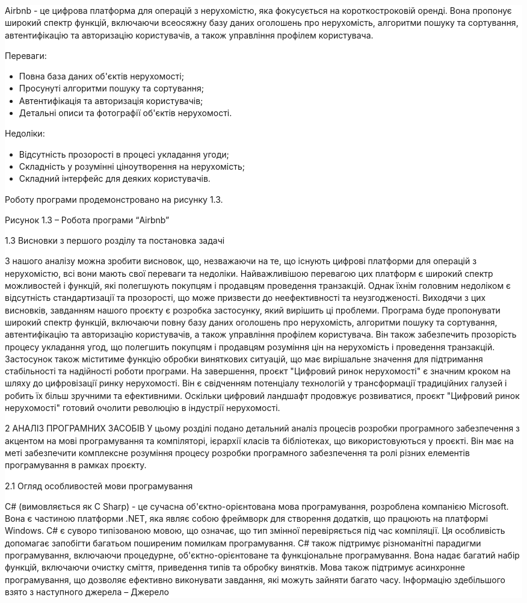 Airbnb - це цифрова платформа для операцій з нерухомістю, яка фокусується на короткостроковій оренді. Вона пропонує широкий спектр функцій, включаючи всеосяжну базу даних оголошень про нерухомість, алгоритми пошуку та сортування, автентифікацію та авторизацію користувачів, а також управління профілем користувача.

Переваги:

- Повна база даних об'єктів нерухомості;
- Просунуті алгоритми пошуку та сортування;
- Автентифікація та авторизація користувачів;
- Детальні описи та фотографії об'єктів нерухомості.

Недоліки:

- Відсутність прозорості в процесі укладання угоди;
- Складність у розумінні ціноутворення на нерухомість;
- Складний інтерфейс для деяких користувачів.

Роботу програми продемонстровано на рисунку 1.3.

Рисунок 1.3 – Робота програми “Airbnb”

1.3 Висновки з першого розділу та постановка задачі

З нашого аналізу можна зробити висновок, що, незважаючи на те, що існують цифрові платформи для операцій з нерухомістю, всі вони мають свої переваги та недоліки. Найважливішою перевагою цих платформ є широкий спектр можливостей і функцій, які полегшують покупцям і продавцям проведення транзакцій. Однак їхнім головним недоліком є відсутність стандартизації та прозорості, що може призвести до неефективності та неузгодженості.
Виходячи з цих висновків, завданням нашого проєкту є розробка застосунку, який вирішить ці проблеми. Програма буде пропонувати широкий спектр функцій, включаючи повну базу даних оголошень про нерухомість, алгоритми пошуку та сортування, автентифікацію та авторизацію користувачів, а також управління профілем користувача. Він також забезпечить прозорість процесу укладання угод, що полегшить покупцям і продавцям розуміння цін на нерухомість і проведення транзакцій. Застосунок також міститиме функцію обробки виняткових ситуацій, що має вирішальне значення для підтримання стабільності та надійності роботи програми.
На завершення, проєкт "Цифровий ринок нерухомості" є значним кроком на шляху до цифровізації ринку нерухомості. Він є свідченням потенціалу технологій у трансформації традиційних галузей і робить їх більш зручними та ефективними. Оскільки цифровий ландшафт продовжує розвиватися, проєкт "Цифровий ринок нерухомості" готовий очолити революцію в індустрії нерухомості.

2 АНАЛІЗ ПРОГРАМНИХ ЗАСОБІВ
У цьому розділі подано детальний аналіз процесів розробки програмного забезпечення з акцентом на мові програмування та компіляторі, ієрархії класів та бібліотеках, що використовуються у проєкті. Він має на меті забезпечити комплексне розуміння процесу розробки програмного забезпечення та ролі різних елементів програмування в рамках проєкту.

2.1 Огляд особливостей мови програмування

C# (вимовляється як C Sharp) - це сучасна об'єктно-орієнтована мова програмування, розроблена компанією Microsoft. Вона є частиною платформи .NET, яка являє собою фреймворк для створення додатків, що працюють на платформі Windows. C# є суворо типізованою мовою, що означає, що тип змінної перевіряється під час компіляції. Ця особливість допомагає запобігти багатьом поширеним помилкам програмування.
C# також підтримує різноманітні парадигми програмування, включаючи процедурне, об'єктно-орієнтоване та функціональне програмування. Вона надає багатий набір функцій, включаючи очистку сміття, приведення типів та обробку винятків. Мова також підтримує асинхронне програмування, що дозволяє ефективно виконувати завдання, які можуть зайняти багато часу.
Інформацію здебільшого взято з наступного джерела – Джерело
